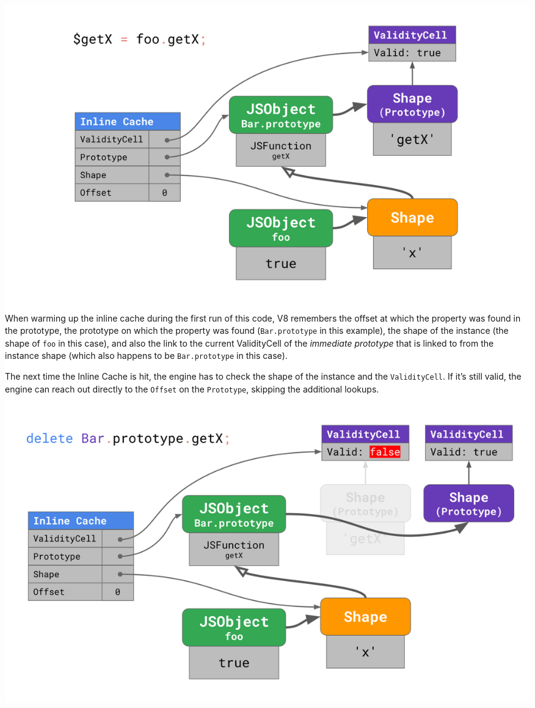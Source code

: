 ![ic-validitycell.svg](./assets/ic-validitycell.svg)

When warming up the inline cache during the first run of this code, V8 remembers the offset at which the property was found in the prototype, the prototype on which the property was found (`Bar.prototype` in this example), the shape of the instance (the shape of `foo` in this case), and also the link to the current ValidityCell of the _immediate prototype_ that is linked to from the instance shape (which also happens to be `Bar.prototype` in this case).

The next time the Inline Cache is hit, the engine has to check the shape of the instance and the `ValidityCell`. If it’s still valid, the engine can reach out directly to the `Offset` on the `Prototype`, skipping the additional lookups.

![validitycell-invalid.svg](./assets/validitycell-invalid.svg)
